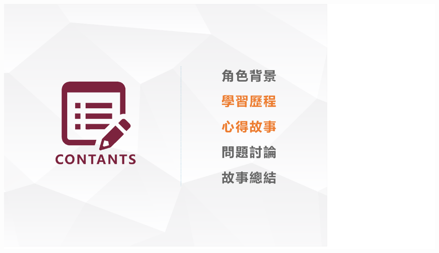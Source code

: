   <img src="https://github.com/zackwong1995/Cathay-Life-Insurance/blob/master/%E5%9B%BD%E6%B3%B0%E4%BA%BA%E5%AF%BF_%E5%AE%9E%E4%B9%A0%E6%89%8B%E5%86%8A%E7%BA%AA%E5%BD%95_%E9%A1%B5%E9%9D%A2_02.png" width = 75% height = 75% alt="Figure 1" /> 